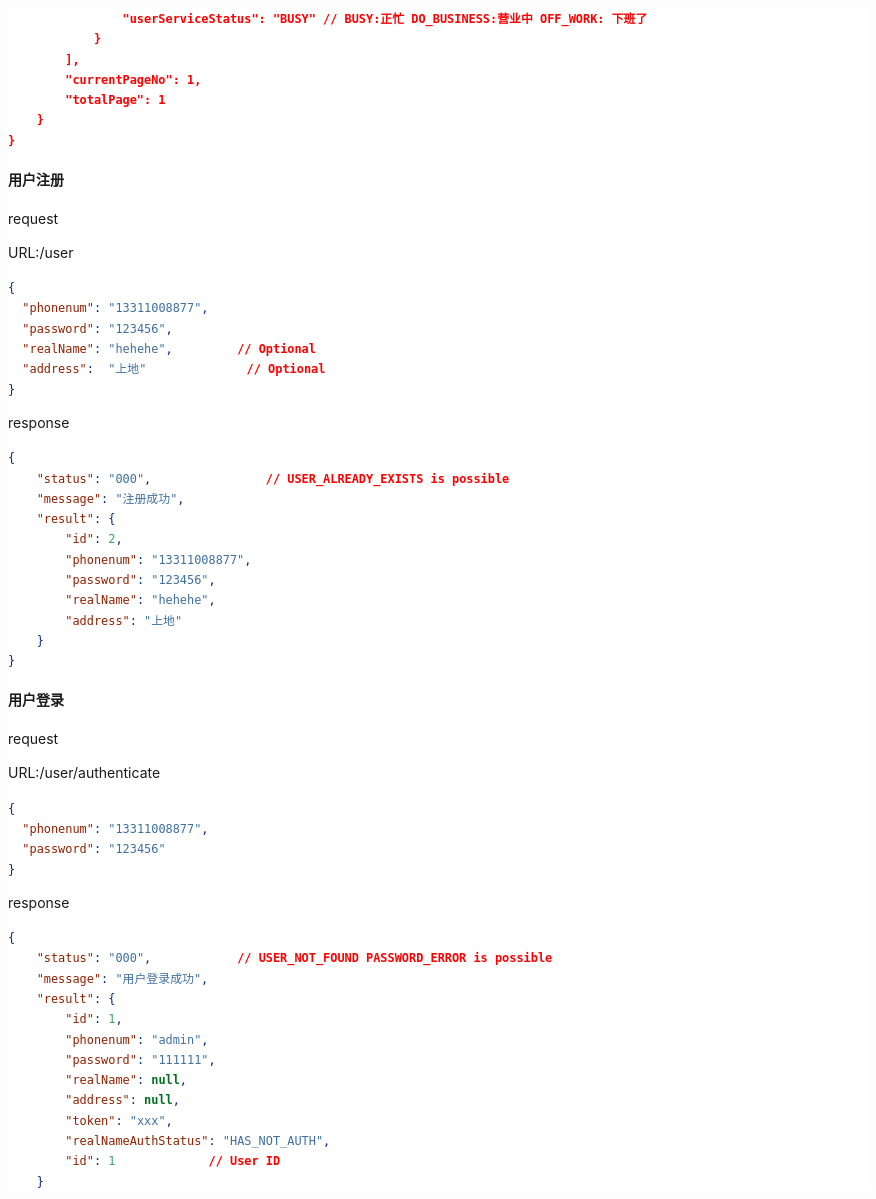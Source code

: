 ```json
                "userServiceStatus": "BUSY"	// BUSY:正忙 DO_BUSINESS:营业中 OFF_WORK: 下班了
            }
        ],
        "currentPageNo": 1,
        "totalPage": 1
    }
}
```

#### 用户注册

request

URL:/user

```json
{
  "phonenum": "13311008877",
  "password": "123456",
  "realName": "hehehe",			// Optional
  "address":  "上地"				// Optional
}
```

response

```json
{
    "status": "000",				// USER_ALREADY_EXISTS is possible
    "message": "注册成功",
    "result": {
        "id": 2,
        "phonenum": "13311008877",
        "password": "123456",
        "realName": "hehehe",
        "address": "上地"
    }
}
```

#### 用户登录

request

URL:/user/authenticate

```json
{
  "phonenum": "13311008877",
  "password": "123456"
}
```
response

```json
{
    "status": "000",			// USER_NOT_FOUND PASSWORD_ERROR is possible
    "message": "用户登录成功",
    "result": {
        "id": 1,
        "phonenum": "admin",
        "password": "111111",
        "realName": null,
        "address": null,
        "token": "xxx",
        "realNameAuthStatus": "HAS_NOT_AUTH",
        "id": 1				// User ID
    }
```